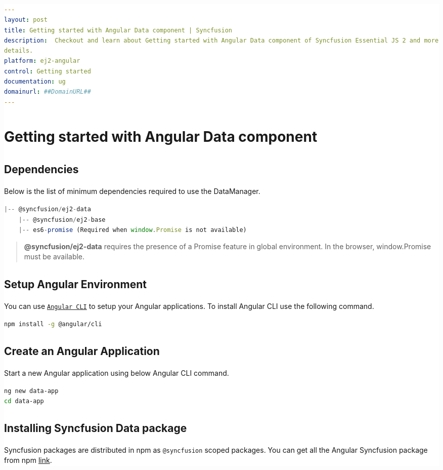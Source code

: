 ```yaml
---
layout: post
title: Getting started with Angular Data component | Syncfusion
description:  Checkout and learn about Getting started with Angular Data component of Syncfusion Essential JS 2 and more details.
platform: ej2-angular
control: Getting started 
documentation: ug
domainurl: ##DomainURL##
---
```


# Getting started with Angular Data component

## Dependencies

Below is the list of minimum dependencies required to use the DataManager.

```javascript
|-- @syncfusion/ej2-data
    |-- @syncfusion/ej2-base
    |-- es6-promise (Required when window.Promise is not available)
```

> **@syncfusion/ej2-data** requires the presence of a Promise feature in global environment. In the browser, window.Promise must be available.

## Setup Angular Environment

You can use [`Angular CLI`](https://github.com/angular/angular-cli) to setup your Angular applications.
To install Angular CLI use the following command.

```bash
npm install -g @angular/cli
```

## Create an Angular Application

Start a new Angular application using below Angular CLI command.

```bash
ng new data-app
cd data-app
```

## Installing Syncfusion Data package

Syncfusion packages are distributed in npm as `@syncfusion` scoped packages. You can get all the Angular Syncfusion package from npm [link]( https://www.npmjs.com/search?q=%40syncfusion%2Fej2-angular- ).
